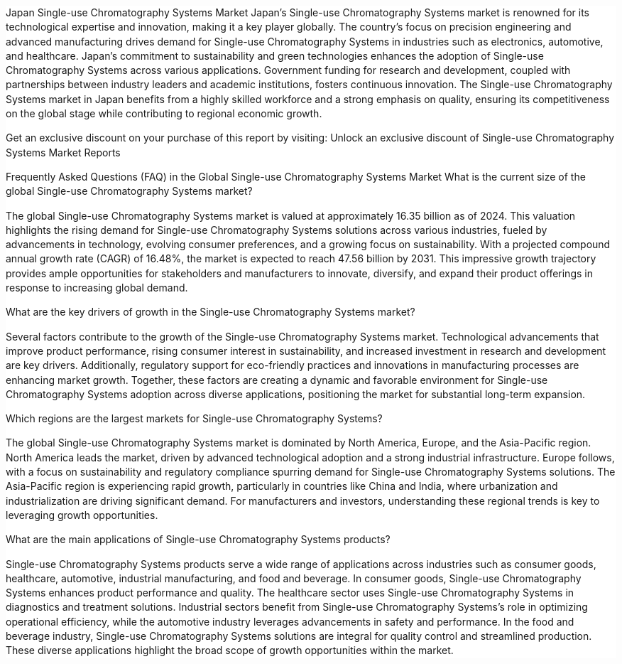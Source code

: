 Japan Single-use Chromatography Systems Market
Japan’s Single-use Chromatography Systems market is renowned for its technological expertise and innovation, making it a key player globally. The country’s focus on precision engineering and advanced manufacturing drives demand for Single-use Chromatography Systems in industries such as electronics, automotive, and healthcare. Japan’s commitment to sustainability and green technologies enhances the adoption of Single-use Chromatography Systems across various applications. Government funding for research and development, coupled with partnerships between industry leaders and academic institutions, fosters continuous innovation. The Single-use Chromatography Systems market in Japan benefits from a highly skilled workforce and a strong emphasis on quality, ensuring its competitiveness on the global stage while contributing to regional economic growth.

Get an exclusive discount on your purchase of this report by visiting: Unlock an exclusive discount of Single-use Chromatography Systems Market Reports 

Frequently Asked Questions (FAQ) in the Global Single-use Chromatography Systems Market
What is the current size of the global Single-use Chromatography Systems market?

The global Single-use Chromatography Systems market is valued at approximately 16.35 billion as of 2024. This valuation highlights the rising demand for Single-use Chromatography Systems solutions across various industries, fueled by advancements in technology, evolving consumer preferences, and a growing focus on sustainability. With a projected compound annual growth rate (CAGR) of 16.48%, the market is expected to reach 47.56 billion by 2031. This impressive growth trajectory provides ample opportunities for stakeholders and manufacturers to innovate, diversify, and expand their product offerings in response to increasing global demand.

What are the key drivers of growth in the Single-use Chromatography Systems market?

Several factors contribute to the growth of the Single-use Chromatography Systems market. Technological advancements that improve product performance, rising consumer interest in sustainability, and increased investment in research and development are key drivers. Additionally, regulatory support for eco-friendly practices and innovations in manufacturing processes are enhancing market growth. Together, these factors are creating a dynamic and favorable environment for Single-use Chromatography Systems adoption across diverse applications, positioning the market for substantial long-term expansion.

Which regions are the largest markets for Single-use Chromatography Systems?

The global Single-use Chromatography Systems market is dominated by North America, Europe, and the Asia-Pacific region. North America leads the market, driven by advanced technological adoption and a strong industrial infrastructure. Europe follows, with a focus on sustainability and regulatory compliance spurring demand for Single-use Chromatography Systems solutions. The Asia-Pacific region is experiencing rapid growth, particularly in countries like China and India, where urbanization and industrialization are driving significant demand. For manufacturers and investors, understanding these regional trends is key to leveraging growth opportunities.

What are the main applications of Single-use Chromatography Systems products?

Single-use Chromatography Systems products serve a wide range of applications across industries such as consumer goods, healthcare, automotive, industrial manufacturing, and food and beverage. In consumer goods, Single-use Chromatography Systems enhances product performance and quality. The healthcare sector uses Single-use Chromatography Systems in diagnostics and treatment solutions. Industrial sectors benefit from Single-use Chromatography Systems’s role in optimizing operational efficiency, while the automotive industry leverages advancements in safety and performance. In the food and beverage industry, Single-use Chromatography Systems solutions are integral for quality control and streamlined production. These diverse applications highlight the broad scope of growth opportunities within the market.
